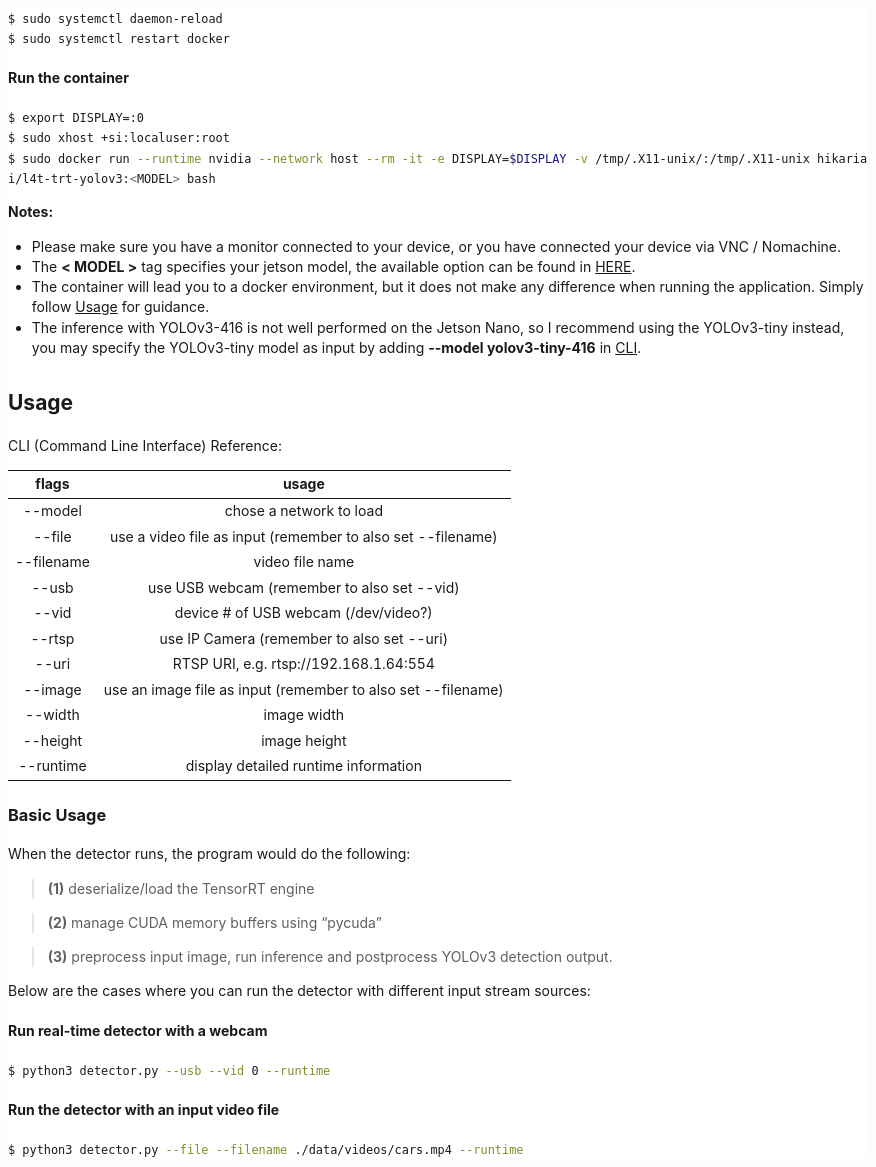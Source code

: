 ```bash
$ sudo systemctl daemon-reload
$ sudo systemctl restart docker
```

#### Run the container

```bash
$ export DISPLAY=:0
$ sudo xhost +si:localuser:root
$ sudo docker run --runtime nvidia --network host --rm -it -e DISPLAY=$DISPLAY -v /tmp/.X11-unix/:/tmp/.X11-unix hikariai/l4t-trt-yolov3:<MODEL> bash
```

**Notes:** 
- Please make sure you have a monitor connected to your device, or you have connected your device via VNC / Nomachine. 
- The **< MODEL >** tag specifies your jetson model, the available option can be found in [HERE](https://hub.docker.com/repository/docker/hikariai/l4t-trt-yolov3/tags?page=1). 
- The container will lead you to a docker environment, but it does not make any difference when running the application. Simply follow [Usage](#usage) for guidance.
- The inference with YOLOv3-416 is not well performed on the Jetson Nano, so I recommend using the YOLOv3-tiny instead, you may specify the YOLOv3-tiny model as input by adding **--model yolov3-tiny-416** in [CLI](#yolov3-tiny).

<a name="installation"></a>

Usage
-----

CLI (Command Line Interface) Reference:

|    flags   |                             usage                            |
|:----------:|:------------------------------------------------------------:|
|   --model  |                    chose a network to load                   |
|   --file   |  use a video file as input (remember to also set --filename) |
| --filename |                        video file name                       |
|    --usb   |          use USB webcam (remember to also set --vid)         |
|    --vid   |             device # of USB webcam (/dev/video?)             |
|   --rtsp   |          use IP Camera (remember to also set --uri)          |
|    --uri   |            RTSP URI, e.g. rtsp://192.168.1.64:554            |
|   --image  | use an image file as input (remember to also set --filename) |
|   --width  |                          image width                         |
|  --height  |                         image height                         |
|  --runtime |             display detailed runtime information             |

### Basic Usage

When the detector runs, the program would do the following:

>**(1)** deserialize/load the TensorRT engine

>**(2)** manage CUDA memory buffers using “pycuda”

>**(3)** preprocess input image, run inference and postprocess YOLOv3 detection output.

Below are the cases where you can run the detector with different input stream sources:

#### Run real-time detector with a webcam

```bash
$ python3 detector.py --usb --vid 0 --runtime
```

#### Run the detector with an input video file

```bash
$ python3 detector.py --file --filename ./data/videos/cars.mp4 --runtime
```
